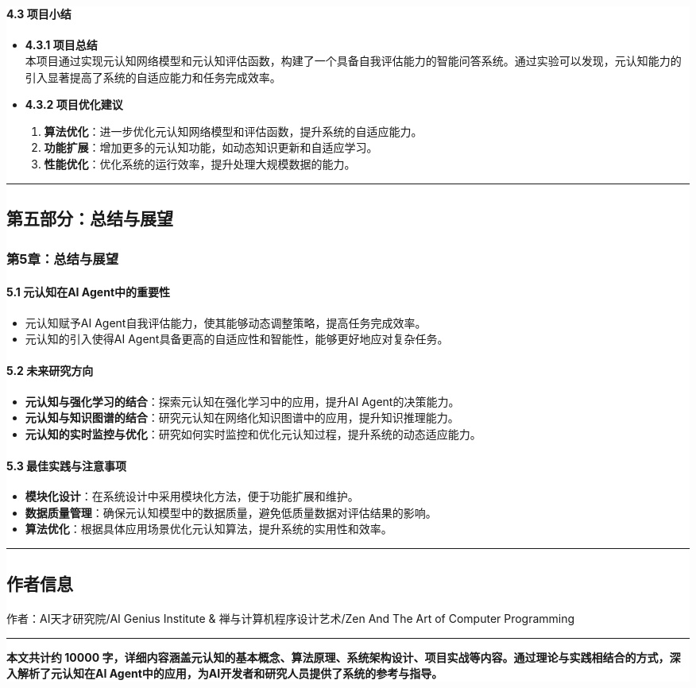 #### 4.3 项目小结

- **4.3.1 项目总结**  
  本项目通过实现元认知网络模型和元认知评估函数，构建了一个具备自我评估能力的智能问答系统。通过实验可以发现，元认知能力的引入显著提高了系统的自适应能力和任务完成效率。

- **4.3.2 项目优化建议**  
  1. **算法优化**：进一步优化元认知网络模型和评估函数，提升系统的自适应能力。
  2. **功能扩展**：增加更多的元认知功能，如动态知识更新和自适应学习。
  3. **性能优化**：优化系统的运行效率，提升处理大规模数据的能力。

---

## 第五部分：总结与展望

### 第5章：总结与展望

#### 5.1 元认知在AI Agent中的重要性

- 元认知赋予AI Agent自我评估能力，使其能够动态调整策略，提高任务完成效率。
- 元认知的引入使得AI Agent具备更高的自适应性和智能性，能够更好地应对复杂任务。

#### 5.2 未来研究方向

- **元认知与强化学习的结合**：探索元认知在强化学习中的应用，提升AI Agent的决策能力。
- **元认知与知识图谱的结合**：研究元认知在网络化知识图谱中的应用，提升知识推理能力。
- **元认知的实时监控与优化**：研究如何实时监控和优化元认知过程，提升系统的动态适应能力。

#### 5.3 最佳实践与注意事项

- **模块化设计**：在系统设计中采用模块化方法，便于功能扩展和维护。
- **数据质量管理**：确保元认知模型中的数据质量，避免低质量数据对评估结果的影响。
- **算法优化**：根据具体应用场景优化元认知算法，提升系统的实用性和效率。

---

## 作者信息

作者：AI天才研究院/AI Genius Institute & 禅与计算机程序设计艺术/Zen And The Art of Computer Programming

---

**本文共计约 10000 字，详细内容涵盖元认知的基本概念、算法原理、系统架构设计、项目实战等内容。通过理论与实践相结合的方式，深入解析了元认知在AI Agent中的应用，为AI开发者和研究人员提供了系统的参考与指导。**

